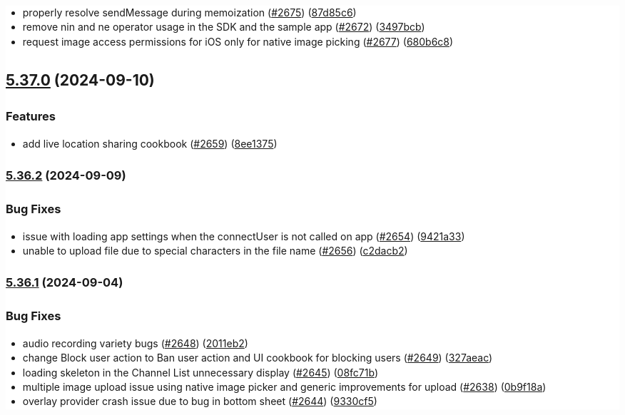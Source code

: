 - properly resolve sendMessage during memoization ([#2675](https://github.com/GetStream/stream-chat-react-native/issues/2675)) ([87d85c6](https://github.com/GetStream/stream-chat-react-native/commit/87d85c63b078bb018dd93316e1ef8374e864c23f))
- remove nin and ne operator usage in the SDK and the sample app ([#2672](https://github.com/GetStream/stream-chat-react-native/issues/2672)) ([3497bcb](https://github.com/GetStream/stream-chat-react-native/commit/3497bcb1be88b550372db5f77a48a287161036eb))
- request image access permissions for iOS only for native image picking ([#2677](https://github.com/GetStream/stream-chat-react-native/issues/2677)) ([680b6c8](https://github.com/GetStream/stream-chat-react-native/commit/680b6c8049b11eeb346867199f3102b563875fb7))

## [5.37.0](https://github.com/GetStream/stream-chat-react-native/compare/v5.36.2...v5.37.0) (2024-09-10)

### Features

- add live location sharing cookbook ([#2659](https://github.com/GetStream/stream-chat-react-native/issues/2659)) ([8ee1375](https://github.com/GetStream/stream-chat-react-native/commit/8ee1375771018ab0d7607f6c8f6f8e0599aeeb02))

### [5.36.2](https://github.com/GetStream/stream-chat-react-native/compare/v5.36.1...v5.36.2) (2024-09-09)

### Bug Fixes

- issue with loading app settings when the connectUser is not called on app ([#2654](https://github.com/GetStream/stream-chat-react-native/issues/2654)) ([9421a33](https://github.com/GetStream/stream-chat-react-native/commit/9421a33d22671aa560c30f426d4b7a7e22d0afb1))
- unable to upload file due to special characters in the file name ([#2656](https://github.com/GetStream/stream-chat-react-native/issues/2656)) ([c2dacb2](https://github.com/GetStream/stream-chat-react-native/commit/c2dacb27a6a26d04f2012d8e57e2621bffdbbb0d))

### [5.36.1](https://github.com/GetStream/stream-chat-react-native/compare/v5.36.0...v5.36.1) (2024-09-04)

### Bug Fixes

- audio recording variety bugs ([#2648](https://github.com/GetStream/stream-chat-react-native/issues/2648)) ([2011eb2](https://github.com/GetStream/stream-chat-react-native/commit/2011eb24ece9895fe9dc8eadc49660cf019c311f))
- change Block user action to Ban user action and UI cookbook for blocking users ([#2649](https://github.com/GetStream/stream-chat-react-native/issues/2649)) ([327aeac](https://github.com/GetStream/stream-chat-react-native/commit/327aeacfd024f88f41630fafce57a991771f2426))
- loading skeleton in the Channel List unnecessary display ([#2645](https://github.com/GetStream/stream-chat-react-native/issues/2645)) ([08fc71b](https://github.com/GetStream/stream-chat-react-native/commit/08fc71b7e42ca2ea0fcd72517a7a46a7b0aecddd))
- multiple image upload issue using native image picker and generic improvements for upload ([#2638](https://github.com/GetStream/stream-chat-react-native/issues/2638)) ([0b9f18a](https://github.com/GetStream/stream-chat-react-native/commit/0b9f18a69484ca7c0087bd0bec56b7fb44dcdbbf))
- overlay provider crash issue due to bug in bottom sheet ([#2644](https://github.com/GetStream/stream-chat-react-native/issues/2644)) ([9330cf5](https://github.com/GetStream/stream-chat-react-native/commit/9330cf58e1ec639bd9bc0333133226c844cf473a))
